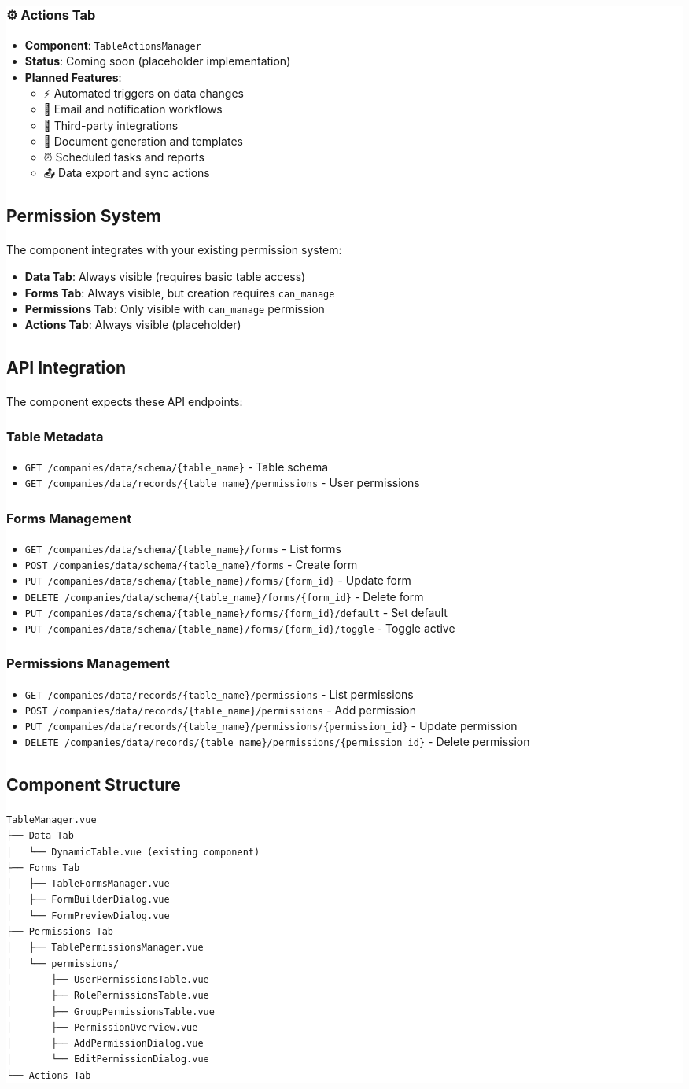 ### ⚙️ Actions Tab

- **Component**: `TableActionsManager`
- **Status**: Coming soon (placeholder implementation)
- **Planned Features**:
  - ⚡ Automated triggers on data changes
  - 🔔 Email and notification workflows
  - 🔗 Third-party integrations
  - 📄 Document generation and templates
  - ⏰ Scheduled tasks and reports
  - 📤 Data export and sync actions

## Permission System

The component integrates with your existing permission system:

- **Data Tab**: Always visible (requires basic table access)
- **Forms Tab**: Always visible, but creation requires `can_manage`
- **Permissions Tab**: Only visible with `can_manage` permission
- **Actions Tab**: Always visible (placeholder)

## API Integration

The component expects these API endpoints:

### Table Metadata
- `GET /companies/data/schema/{table_name}` - Table schema
- `GET /companies/data/records/{table_name}/permissions` - User permissions

### Forms Management
- `GET /companies/data/schema/{table_name}/forms` - List forms
- `POST /companies/data/schema/{table_name}/forms` - Create form
- `PUT /companies/data/schema/{table_name}/forms/{form_id}` - Update form
- `DELETE /companies/data/schema/{table_name}/forms/{form_id}` - Delete form
- `PUT /companies/data/schema/{table_name}/forms/{form_id}/default` - Set default
- `PUT /companies/data/schema/{table_name}/forms/{form_id}/toggle` - Toggle active

### Permissions Management
- `GET /companies/data/records/{table_name}/permissions` - List permissions
- `POST /companies/data/records/{table_name}/permissions` - Add permission
- `PUT /companies/data/records/{table_name}/permissions/{permission_id}` - Update permission
- `DELETE /companies/data/records/{table_name}/permissions/{permission_id}` - Delete permission

## Component Structure

```
TableManager.vue
├── Data Tab
│   └── DynamicTable.vue (existing component)
├── Forms Tab
│   ├── TableFormsManager.vue
│   ├── FormBuilderDialog.vue
│   └── FormPreviewDialog.vue
├── Permissions Tab
│   ├── TablePermissionsManager.vue
│   └── permissions/
│       ├── UserPermissionsTable.vue
│       ├── RolePermissionsTable.vue
│       ├── GroupPermissionsTable.vue
│       ├── PermissionOverview.vue
│       ├── AddPermissionDialog.vue
│       └── EditPermissionDialog.vue
└── Actions Tab
```